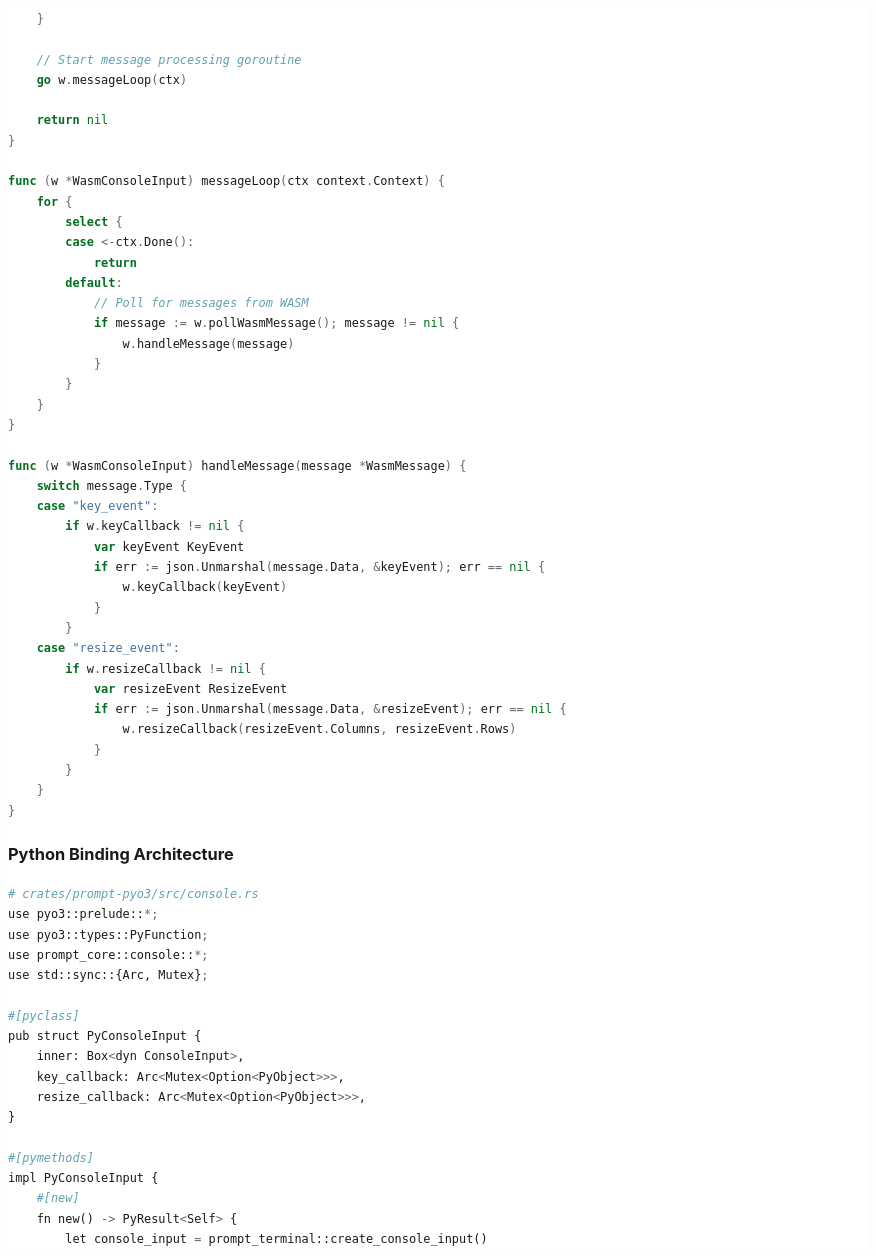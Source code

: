 ```go
    }
    
    // Start message processing goroutine
    go w.messageLoop(ctx)
    
    return nil
}

func (w *WasmConsoleInput) messageLoop(ctx context.Context) {
    for {
        select {
        case <-ctx.Done():
            return
        default:
            // Poll for messages from WASM
            if message := w.pollWasmMessage(); message != nil {
                w.handleMessage(message)
            }
        }
    }
}

func (w *WasmConsoleInput) handleMessage(message *WasmMessage) {
    switch message.Type {
    case "key_event":
        if w.keyCallback != nil {
            var keyEvent KeyEvent
            if err := json.Unmarshal(message.Data, &keyEvent); err == nil {
                w.keyCallback(keyEvent)
            }
        }
    case "resize_event":
        if w.resizeCallback != nil {
            var resizeEvent ResizeEvent
            if err := json.Unmarshal(message.Data, &resizeEvent); err == nil {
                w.resizeCallback(resizeEvent.Columns, resizeEvent.Rows)
            }
        }
    }
}
```

### Python Binding Architecture

```python
# crates/prompt-pyo3/src/console.rs
use pyo3::prelude::*;
use pyo3::types::PyFunction;
use prompt_core::console::*;
use std::sync::{Arc, Mutex};

#[pyclass]
pub struct PyConsoleInput {
    inner: Box<dyn ConsoleInput>,
    key_callback: Arc<Mutex<Option<PyObject>>>,
    resize_callback: Arc<Mutex<Option<PyObject>>>,
}

#[pymethods]
impl PyConsoleInput {
    #[new]
    fn new() -> PyResult<Self> {
        let console_input = prompt_terminal::create_console_input()
```